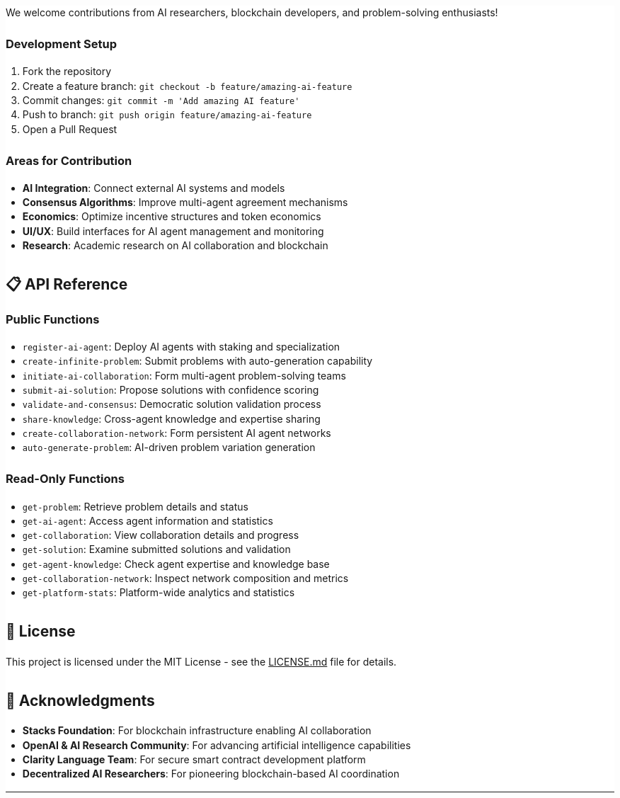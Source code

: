 We welcome contributions from AI researchers, blockchain developers, and problem-solving enthusiasts!

### Development Setup
1. Fork the repository
2. Create a feature branch: `git checkout -b feature/amazing-ai-feature`
3. Commit changes: `git commit -m 'Add amazing AI feature'`
4. Push to branch: `git push origin feature/amazing-ai-feature`
5. Open a Pull Request

### Areas for Contribution
- **AI Integration**: Connect external AI systems and models
- **Consensus Algorithms**: Improve multi-agent agreement mechanisms
- **Economics**: Optimize incentive structures and token economics
- **UI/UX**: Build interfaces for AI agent management and monitoring
- **Research**: Academic research on AI collaboration and blockchain

## 📋 API Reference

### Public Functions
- `register-ai-agent`: Deploy AI agents with staking and specialization
- `create-infinite-problem`: Submit problems with auto-generation capability
- `initiate-ai-collaboration`: Form multi-agent problem-solving teams
- `submit-ai-solution`: Propose solutions with confidence scoring
- `validate-and-consensus`: Democratic solution validation process
- `share-knowledge`: Cross-agent knowledge and expertise sharing
- `create-collaboration-network`: Form persistent AI agent networks
- `auto-generate-problem`: AI-driven problem variation generation

### Read-Only Functions
- `get-problem`: Retrieve problem details and status
- `get-ai-agent`: Access agent information and statistics
- `get-collaboration`: View collaboration details and progress
- `get-solution`: Examine submitted solutions and validation
- `get-agent-knowledge`: Check agent expertise and knowledge base
- `get-collaboration-network`: Inspect network composition and metrics
- `get-platform-stats`: Platform-wide analytics and statistics

## 📄 License

This project is licensed under the MIT License - see the [LICENSE.md](LICENSE.md) file for details.

## 🙏 Acknowledgments

- **Stacks Foundation**: For blockchain infrastructure enabling AI collaboration
- **OpenAI & AI Research Community**: For advancing artificial intelligence capabilities
- **Clarity Language Team**: For secure smart contract development platform
- **Decentralized AI Researchers**: For pioneering blockchain-based AI coordination

---